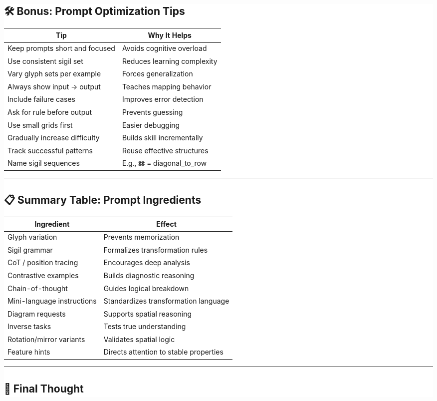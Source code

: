
## 🛠️ Bonus: Prompt Optimization Tips

| Tip | Why It Helps |
|-----|--------------|
| Keep prompts short and focused | Avoids cognitive overload |
| Use consistent sigil set | Reduces learning complexity |
| Vary glyph sets per example | Forces generalization |
| Always show input → output | Teaches mapping behavior |
| Include failure cases | Improves error detection |
| Ask for rule before output | Prevents guessing |
| Use small grids first | Easier debugging |
| Gradually increase difficulty | Builds skill incrementally |
| Track successful patterns | Reuse effective structures |
| Name sigil sequences | E.g., `🜓` = diagonal_to_row |

---

## 📋 Summary Table: Prompt Ingredients

| Ingredient | Effect |
|------------|--------|
| Glyph variation | Prevents memorization |
| Sigil grammar | Formalizes transformation rules |
| CoT / position tracing | Encourages deep analysis |
| Contrastive examples | Builds diagnostic reasoning |
| Chain-of-thought | Guides logical breakdown |
| Mini-language instructions | Standardizes transformation language |
| Diagram requests | Supports spatial reasoning |
| Inverse tasks | Tests true understanding |
| Rotation/mirror variants | Validates spatial logic |
| Feature hints | Directs attention to stable properties |

---

## 🧩 Final Thought

